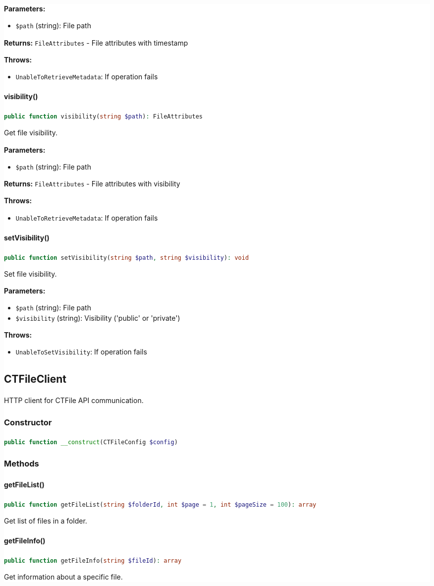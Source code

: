 **Parameters:**
- `$path` (string): File path

**Returns:** `FileAttributes` - File attributes with timestamp

**Throws:**
- `UnableToRetrieveMetadata`: If operation fails

#### visibility()
```php
public function visibility(string $path): FileAttributes
```
Get file visibility.

**Parameters:**
- `$path` (string): File path

**Returns:** `FileAttributes` - File attributes with visibility

**Throws:**
- `UnableToRetrieveMetadata`: If operation fails

#### setVisibility()
```php
public function setVisibility(string $path, string $visibility): void
```
Set file visibility.

**Parameters:**
- `$path` (string): File path
- `$visibility` (string): Visibility ('public' or 'private')

**Throws:**
- `UnableToSetVisibility`: If operation fails

## CTFileClient

HTTP client for CTFile API communication.

### Constructor

```php
public function __construct(CTFileConfig $config)
```

### Methods

#### getFileList()
```php
public function getFileList(string $folderId, int $page = 1, int $pageSize = 100): array
```
Get list of files in a folder.

#### getFileInfo()
```php
public function getFileInfo(string $fileId): array
```
Get information about a specific file.
